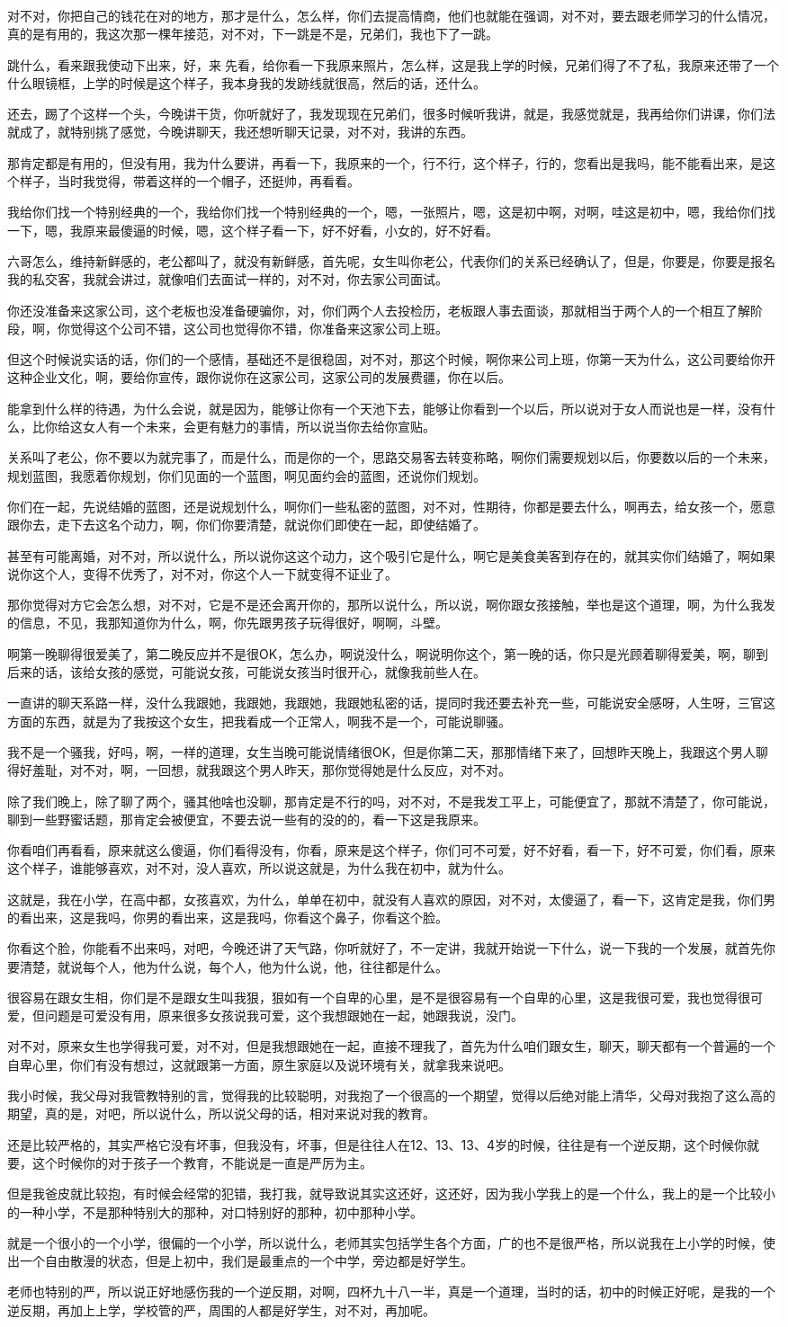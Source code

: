 对不对，你把自己的钱花在对的地方，那才是什么，怎么样，你们去提高情商，他们也就能在强调，对不对，要去跟老师学习的什么情况，真的是有用的，我这次那一棵年接范，对不对，下一跳是不是，兄弟们，我也下了一跳。

跳什么，看来跟我使动下出来，好，来 先看，给你看一下我原来照片，怎么样，这是我上学的时候，兄弟们得了不了私，我原来还带了一个什么眼镜框，上学的时候是这个样子，我本身我的发跡线就很高，然后的话，还什么。

还去，踢了个这样一个头，今晚讲干货，你听就好了，我发现现在兄弟们，很多时候听我讲，就是，我感觉就是，我再给你们讲课，你们法就成了，就特别挑了感觉，今晚讲聊天，我还想听聊天记录，对不对，我讲的东西。

那肯定都是有用的，但没有用，我为什么要讲，再看一下，我原来的一个，行不行，这个样子，行的，您看出是我吗，能不能看出来，是这个样子，当时我觉得，带着这样的一个帽子，还挺帅，再看看。

我给你们找一个特别经典的一个，我给你们找一个特别经典的一个，嗯，一张照片，嗯，这是初中啊，对啊，哇这是初中，嗯，我给你们找一下，嗯，我原来最傻逼的时候，嗯，这个样子看一下，好不好看，小女的，好不好看。

六哥怎么，维持新鲜感的，老公都叫了，就没有新鲜感，首先呢，女生叫你老公，代表你们的关系已经确认了，但是，你要是，你要是报名我的私交客，我就会讲过，就像咱们去面试一样的，对不对，你去家公司面试。

你还没准备来这家公司，这个老板也没准备硬骗你，对，你们两个人去投检历，老板跟人事去面谈，那就相当于两个人的一个相互了解阶段，啊，你觉得这个公司不错，这公司也觉得你不错，你准备来这家公司上班。

但这个时候说实话的话，你们的一个感情，基础还不是很稳固，对不对，那这个时候，啊你来公司上班，你第一天为什么，这公司要给你开这种企业文化，啊，要给你宣传，跟你说你在这家公司，这家公司的发展费疆，你在以后。

能拿到什么样的待遇，为什么会说，就是因为，能够让你有一个天池下去，能够让你看到一个以后，所以说对于女人而说也是一样，没有什么，比你给这女人有一个未来，会更有魅力的事情，所以说当你去给你宣贴。

关系叫了老公，你不要以为就完事了，而是什么，而是你的一个，思路交易客去转变称略，啊你们需要规划以后，你要数以后的一个未来，规划蓝图，我愿着你规划，你们见面的一个蓝图，啊见面约会的蓝图，还说你们规划。

你们在一起，先说结婚的蓝图，还是说规划什么，啊你们一些私密的蓝图，对不对，性期待，你都是要去什么，啊再去，给女孩一个，愿意跟你去，走下去这名个动力，啊，你们你要清楚，就说你们即使在一起，即使结婚了。

甚至有可能离婚，对不对，所以说什么，所以说你这这个动力，这个吸引它是什么，啊它是美食美客到存在的，就其实你们结婚了，啊如果说你这个人，变得不优秀了，对不对，你这个人一下就变得不证业了。

那你觉得对方它会怎么想，对不对，它是不是还会离开你的，那所以说什么，所以说，啊你跟女孩接触，举也是这个道理，啊，为什么我发的信息，不见，我那知道你为什么，啊，你先跟男孩子玩得很好，啊啊，斗壁。

啊第一晚聊得很爱美了，第二晚反应并不是很OK，怎么办，啊说没什么，啊说明你这个，第一晚的话，你只是光顾着聊得爱美，啊，聊到后来的话，该给女孩的感觉，可能说女孩，可能说女孩当时很开心，就像我前些人在。

一直讲的聊天系路一样，没什么我跟她，我跟她，我跟她，我跟她私密的话，提同时我还要去补充一些，可能说安全感呀，人生呀，三官这方面的东西，就是为了我按这个女生，把我看成一个正常人，啊我不是一个，可能说聊骚。

我不是一个骚我，好吗，啊，一样的道理，女生当晚可能说情绪很OK，但是你第二天，那那情绪下来了，回想昨天晚上，我跟这个男人聊得好羞耻，对不对，啊，一回想，就我跟这个男人昨天，那你觉得她是什么反应，对不对。

除了我们晚上，除了聊了两个，骚其他啥也没聊，那肯定是不行的吗，对不对，不是我发工平上，可能便宜了，那就不清楚了，你可能说，聊到一些野蜜话题，那肯定会被便宜，不要去说一些有的没的的，看一下这是我原来。

你看咱们再看看，原来就这么傻逼，你们看得没有，你看，原来是这个样子，你们可不可爱，好不好看，看一下，好不可爱，你们看，原来这个样子，谁能够喜欢，对不对，没人喜欢，所以说这就是，为什么我在初中，就为什么。

这就是，我在小学，在高中都，女孩喜欢，为什么，单单在初中，就没有人喜欢的原因，对不对，太傻逼了，看一下，这肯定是我，你们男的看出来，这是我吗，你男的看出来，这是我吗，你看这个鼻子，你看这个脸。

你看这个脸，你能看不出来吗，对吧，今晚还讲了天气路，你听就好了，不一定讲，我就开始说一下什么，说一下我的一个发展，就首先你要清楚，就说每个人，他为什么说，每个人，他为什么说，他，往往都是什么。

很容易在跟女生相，你们是不是跟女生叫我狠，狠如有一个自卑的心里，是不是很容易有一个自卑的心里，这是我很可爱，我也觉得很可爱，但问题是可爱没有用，原来很多女孩说我可爱，这个我想跟她在一起，她跟我说，没门。

对不对，原来女生也学得我可爱，对不对，但是我想跟她在一起，直接不理我了，首先为什么咱们跟女生，聊天，聊天都有一个普遍的一个自卑心里，你们有没有想过，这就跟第一方面，原生家庭以及说环境有关，就拿我来说吧。

我小时候，我父母对我管教特别的言，觉得我的比较聪明，对我抱了一个很高的一个期望，觉得以后绝对能上清华，父母对我抱了这么高的期望，真的是，对吧，所以说什么，所以说父母的话，相对来说对我的教育。

还是比较严格的，其实严格它没有坏事，但我没有，坏事，但是往往人在12、13、13、4岁的时候，往往是有一个逆反期，这个时候你就要，这个时候你的对于孩子一个教育，不能说是一直是严厉为主。

但是我爸皮就比较抱，有时候会经常的犯错，我打我，就导致说其实这还好，这还好，因为我小学我上的是一个什么，我上的是一个比较小的一种小学，不是那种特别大的那种，对口特别好的那种，初中那种小学。

就是一个很小的一个小学，很偏的一个小学，所以说什么，老师其实包括学生各个方面，广的也不是很严格，所以说我在上小学的时候，使出一个自由散漫的状态，但是上初中，我们是最重点的一个中学，旁边都是好学生。

老师也特别的严，所以说正好地感伤我的一个逆反期，对啊，四杯九十八一半，真是一个道理，当时的话，初中的时候正好呢，是我的一个逆反期，再加上上学，学校管的严，周围的人都是好学生，对不对，再加呢。
